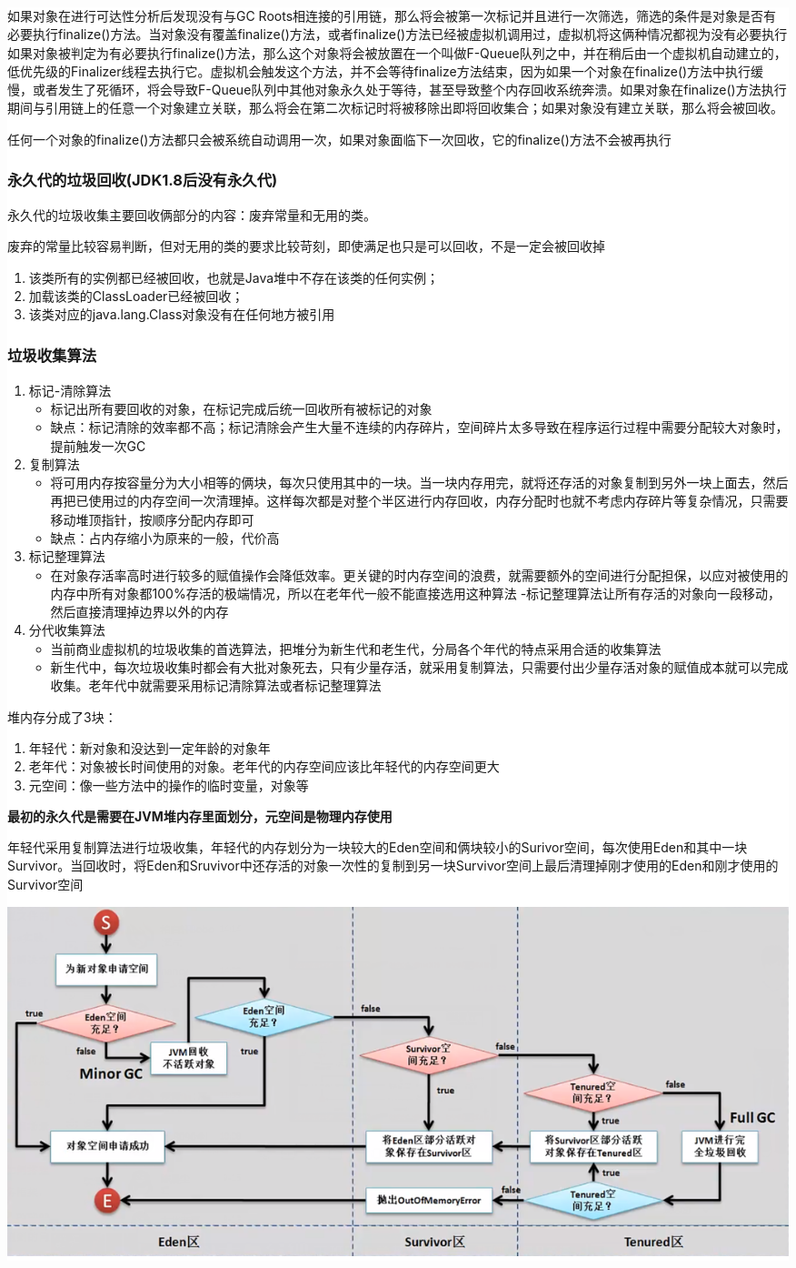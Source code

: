 如果对象在进行可达性分析后发现没有与GC Roots相连接的引用链，那么将会被第一次标记并且进行一次筛选，筛选的条件是对象是否有必要执行finalize()方法。当对象没有覆盖finalize()方法，或者finalize()方法已经被虚拟机调用过，虚拟机将这俩种情况都视为没有必要执行
如果对象被判定为有必要执行finalize()方法，那么这个对象将会被放置在一个叫做F-Queue队列之中，并在稍后由一个虚拟机自动建立的，低优先级的Finalizer线程去执行它。虚拟机会触发这个方法，并不会等待finalize方法结束，因为如果一个对象在finalize()方法中执行缓慢，或者发生了死循环，将会导致F-Queue队列中其他对象永久处于等待，甚至导致整个内存回收系统奔溃。如果对象在finalize()方法执行期间与引用链上的任意一个对象建立关联，那么将会在第二次标记时将被移除出即将回收集合；如果对象没有建立关联，那么将会被回收。

任何一个对象的finalize()方法都只会被系统自动调用一次，如果对象面临下一次回收，它的finalize()方法不会被再执行

### 永久代的垃圾回收(JDK1.8后没有永久代)

永久代的垃圾收集主要回收俩部分的内容：废弃常量和无用的类。

废弃的常量比较容易判断，但对无用的类的要求比较苛刻，即使满足也只是可以回收，不是一定会被回收掉

1. 该类所有的实例都已经被回收，也就是Java堆中不存在该类的任何实例；
2. 加载该类的ClassLoader已经被回收；
3. 该类对应的java.lang.Class对象没有在任何地方被引用

### 垃圾收集算法

1. 标记-清除算法
    - 标记出所有要回收的对象，在标记完成后统一回收所有被标记的对象
    - 缺点：标记清除的效率都不高；标记清除会产生大量不连续的内存碎片，空间碎片太多导致在程序运行过程中需要分配较大对象时，提前触发一次GC
2. 复制算法
    - 将可用内存按容量分为大小相等的俩块，每次只使用其中的一块。当一块内存用完，就将还存活的对象复制到另外一块上面去，然后再把已使用过的内存空间一次清理掉。这样每次都是对整个半区进行内存回收，内存分配时也就不考虑内存碎片等复杂情况，只需要移动堆顶指针，按顺序分配内存即可
    - 缺点：占内存缩小为原来的一般，代价高
3. 标记整理算法
    - 在对象存活率高时进行较多的赋值操作会降低效率。更关键的时内存空间的浪费，就需要额外的空间进行分配担保，以应对被使用的内存中所有对象都100%存活的极端情况，所以在老年代一般不能直接选用这种算法
    -标记整理算法让所有存活的对象向一段移动，然后直接清理掉边界以外的内存
4. 分代收集算法
    - 当前商业虚拟机的垃圾收集的首选算法，把堆分为新生代和老生代，分局各个年代的特点采用合适的收集算法
    - 新生代中，每次垃圾收集时都会有大批对象死去，只有少量存活，就采用复制算法，只需要付出少量存活对象的赋值成本就可以完成收集。老年代中就需要采用标记清除算法或者标记整理算法

堆内存分成了3块：

1. 年轻代：新对象和没达到一定年龄的对象年
2. 老年代：对象被长时间使用的对象。老年代的内存空间应该比年轻代的内存空间更大
3. 元空间：像一些方法中的操作的临时变量，对象等

**最初的永久代是需要在JVM堆内存里面划分，元空间是物理内存使用**

年轻代采用复制算法进行垃圾收集，年轻代的内存划分为一块较大的Eden空间和俩块较小的Surivor空间，每次使用Eden和其中一块Survivor。当回收时，将Eden和Sruvivor中还存活的对象一次性的复制到另一块Survivor空间上最后清理掉刚才使用的Eden和刚才使用的Survivor空间


<img src="/images/Blog/jvm.png" >
